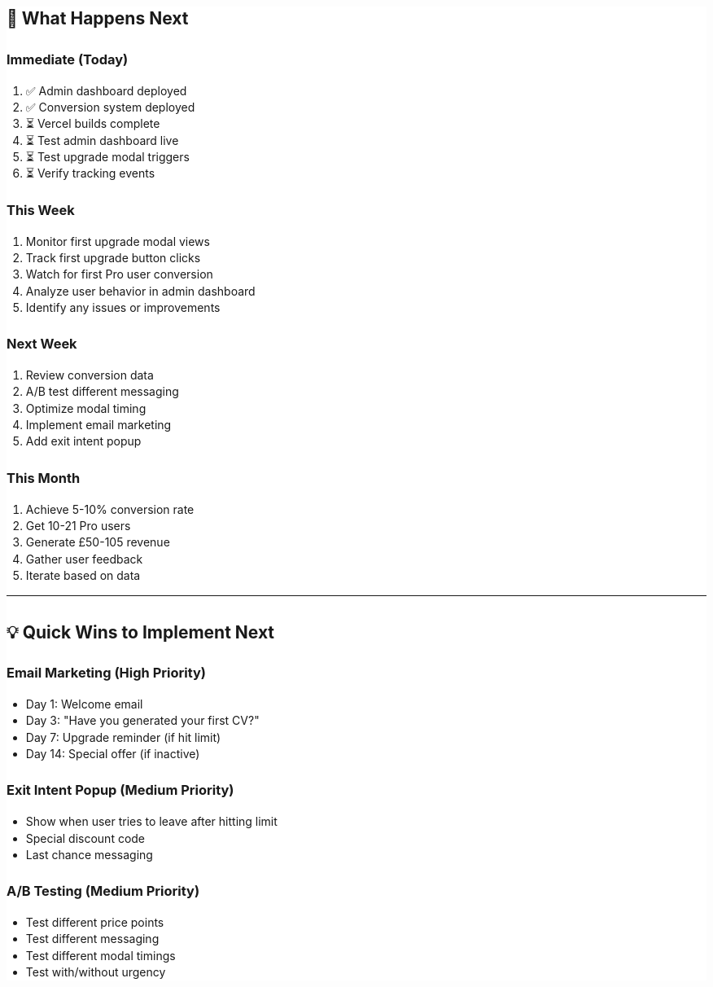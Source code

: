 
## 🚀 What Happens Next

### Immediate (Today)
1. ✅ Admin dashboard deployed
2. ✅ Conversion system deployed
3. ⏳ Vercel builds complete
4. ⏳ Test admin dashboard live
5. ⏳ Test upgrade modal triggers
6. ⏳ Verify tracking events

### This Week
1. Monitor first upgrade modal views
2. Track first upgrade button clicks
3. Watch for first Pro user conversion
4. Analyze user behavior in admin dashboard
5. Identify any issues or improvements

### Next Week
1. Review conversion data
2. A/B test different messaging
3. Optimize modal timing
4. Implement email marketing
5. Add exit intent popup

### This Month
1. Achieve 5-10% conversion rate
2. Get 10-21 Pro users
3. Generate £50-105 revenue
4. Gather user feedback
5. Iterate based on data

---

## 💡 Quick Wins to Implement Next

### Email Marketing (High Priority)
- Day 1: Welcome email
- Day 3: "Have you generated your first CV?"
- Day 7: Upgrade reminder (if hit limit)
- Day 14: Special offer (if inactive)

### Exit Intent Popup (Medium Priority)
- Show when user tries to leave after hitting limit
- Special discount code
- Last chance messaging

### A/B Testing (Medium Priority)
- Test different price points
- Test different messaging
- Test different modal timings
- Test with/without urgency
